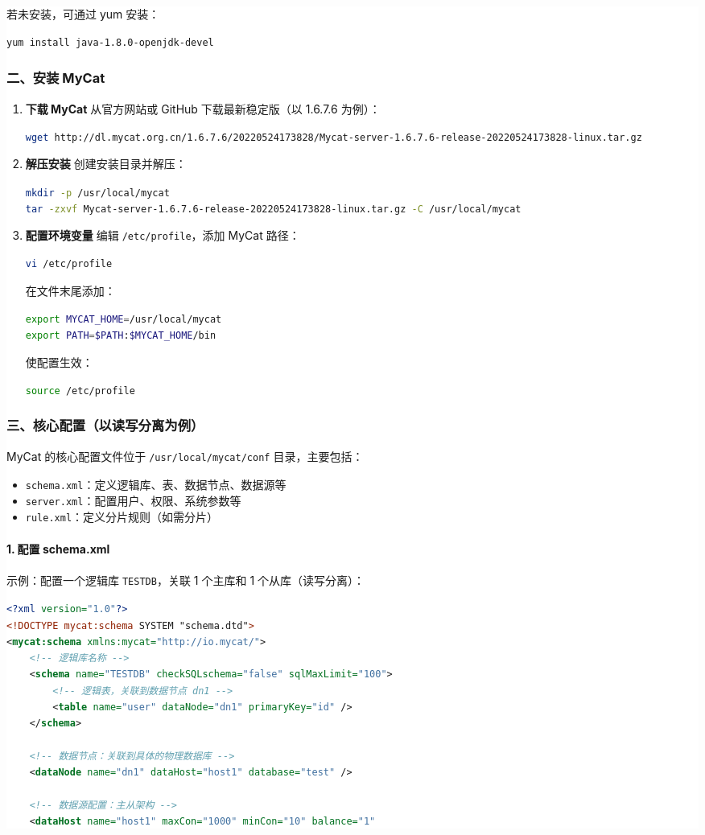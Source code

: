    若未安装，可通过 yum 安装：

   ```bash
   yum install java-1.8.0-openjdk-devel
   ```

### **二、安装 MyCat**

1. **下载 MyCat**
   从官方网站或 GitHub 下载最新稳定版（以 1.6.7.6 为例）：

   ```bash
   wget http://dl.mycat.org.cn/1.6.7.6/20220524173828/Mycat-server-1.6.7.6-release-20220524173828-linux.tar.gz
   ```

2. **解压安装**
   创建安装目录并解压：

   ```bash
   mkdir -p /usr/local/mycat
   tar -zxvf Mycat-server-1.6.7.6-release-20220524173828-linux.tar.gz -C /usr/local/mycat
   ```

3. **配置环境变量**
   编辑 `/etc/profile`，添加 MyCat 路径：

   ```bash
   vi /etc/profile
   ```

   在文件末尾添加：

   ```bash
   export MYCAT_HOME=/usr/local/mycat
   export PATH=$PATH:$MYCAT_HOME/bin
   ```

   使配置生效：

   ```bash
   source /etc/profile
   ```

### **三、核心配置（以读写分离为例）**

MyCat 的核心配置文件位于 `/usr/local/mycat/conf` 目录，主要包括：



- `schema.xml`：定义逻辑库、表、数据节点、数据源等
- `server.xml`：配置用户、权限、系统参数等
- `rule.xml`：定义分片规则（如需分片）

#### **1. 配置 schema.xml**

示例：配置一个逻辑库 `TESTDB`，关联 1 个主库和 1 个从库（读写分离）：

```xml
<?xml version="1.0"?>
<!DOCTYPE mycat:schema SYSTEM "schema.dtd">
<mycat:schema xmlns:mycat="http://io.mycat/">
    <!-- 逻辑库名称 -->
    <schema name="TESTDB" checkSQLschema="false" sqlMaxLimit="100">
        <!-- 逻辑表，关联到数据节点 dn1 -->
        <table name="user" dataNode="dn1" primaryKey="id" />
    </schema>
    
    <!-- 数据节点：关联到具体的物理数据库 -->
    <dataNode name="dn1" dataHost="host1" database="test" />
    
    <!-- 数据源配置：主从架构 -->
    <dataHost name="host1" maxCon="1000" minCon="10" balance="1"
```